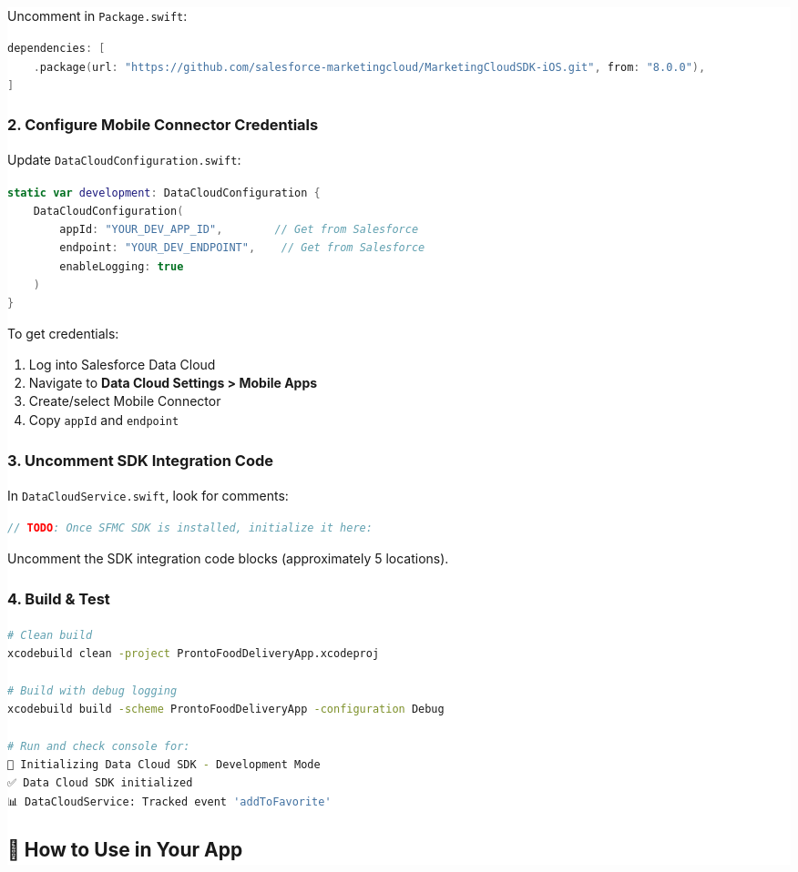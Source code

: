 Uncomment in `Package.swift`:

```swift
dependencies: [
    .package(url: "https://github.com/salesforce-marketingcloud/MarketingCloudSDK-iOS.git", from: "8.0.0"),
]
```

### 2. Configure Mobile Connector Credentials

Update `DataCloudConfiguration.swift`:

```swift
static var development: DataCloudConfiguration {
    DataCloudConfiguration(
        appId: "YOUR_DEV_APP_ID",        // Get from Salesforce
        endpoint: "YOUR_DEV_ENDPOINT",    // Get from Salesforce
        enableLogging: true
    )
}
```

To get credentials:
1. Log into Salesforce Data Cloud
2. Navigate to **Data Cloud Settings > Mobile Apps**
3. Create/select Mobile Connector
4. Copy `appId` and `endpoint`

### 3. Uncomment SDK Integration Code

In `DataCloudService.swift`, look for comments:
```swift
// TODO: Once SFMC SDK is installed, initialize it here:
```

Uncomment the SDK integration code blocks (approximately 5 locations).

### 4. Build & Test

```bash
# Clean build
xcodebuild clean -project ProntoFoodDeliveryApp.xcodeproj

# Build with debug logging
xcodebuild build -scheme ProntoFoodDeliveryApp -configuration Debug

# Run and check console for:
🚀 Initializing Data Cloud SDK - Development Mode
✅ Data Cloud SDK initialized
📊 DataCloudService: Tracked event 'addToFavorite'
```

## 📱 How to Use in Your App
